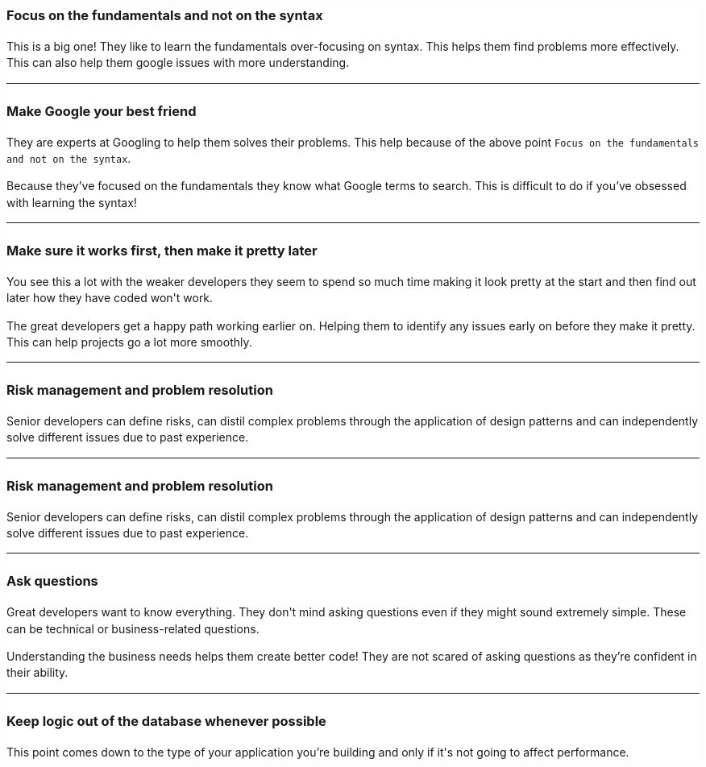 ### Focus on the fundamentals and not on the syntax

This is a big one! They like to learn the fundamentals over-focusing on syntax. This helps them find problems more effectively. This can also help them google issues with more understanding.

---

### Make Google your best friend

They are experts at Googling to help them solves their problems. This help because of the above point `Focus on the fundamentals and not on the syntax`.

Because they’ve focused on the fundamentals they know what Google terms to search. This is difficult to do if you’ve obsessed with learning the syntax!

---

### Make sure it works first, then make it pretty later

You see this a lot with the weaker developers they seem to spend so much time making it look pretty at the start and then find out later how they have coded won't work.

The great developers get a happy path working earlier on. Helping them to identify any issues early on before they make it pretty. This can help projects go a lot more smoothly.

---

### Risk management and problem resolution

Senior developers can define risks, can distil complex problems through the application of design patterns and can independently solve different issues due to past experience.

---

### Risk management and problem resolution

Senior developers can define risks, can distil complex problems through the application of design patterns and can independently solve different issues due to past experience.

---

### Ask questions

Great developers want to know everything. They don't mind asking questions even if they might sound extremely simple. These can be technical or business-related questions.

Understanding the business needs helps them create better code! They are not scared of asking questions as they’re confident in their ability.

---

### Keep logic out of the database whenever possible

This point comes down to the type of your application you’re building and only if it's not going to affect performance.
